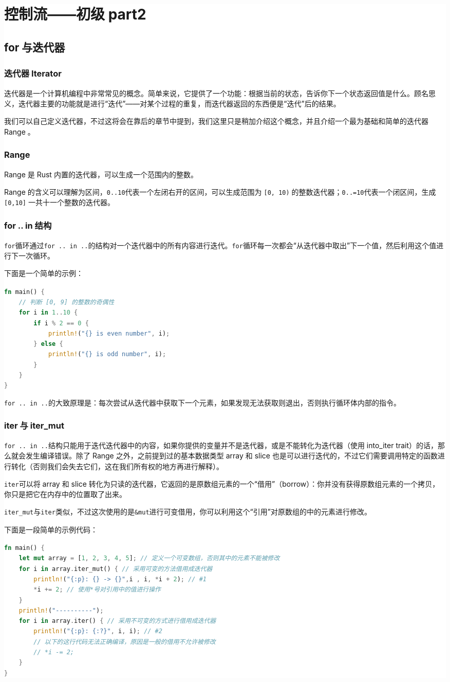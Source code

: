 # 控制流——初级 part2

## for 与迭代器

### 迭代器 Iterator

迭代器是一个计算机编程中非常常见的概念。简单来说，它提供了一个功能：根据当前的状态，告诉你下一个状态返回值是什么。顾名思义，迭代器主要的功能就是进行“迭代”——对某个过程的重复，而迭代器返回的东西便是“迭代”后的结果。

我们可以自己定义迭代器，不过这将会在靠后的章节中提到，我们这里只是稍加介绍这个概念，并且介绍一个最为基础和简单的迭代器 Range 。

### Range

Range 是 Rust 内置的迭代器，可以生成一个范围内的整数。

Range 的含义可以理解为区间，`0..10`代表一个左闭右开的区间，可以生成范围为 `[0, 10)` 的整数迭代器；`0..=10`代表一个闭区间，生成 `[0,10]` 一共十一个整数的迭代器。

### for .. in 结构

`for`循环通过`for .. in ..`的结构对一个迭代器中的所有内容进行迭代。`for`循环每一次都会“从迭代器中取出”下一个值，然后利用这个值进行下一次循环。

下面是一个简单的示例：

```rust
fn main() {
    // 判断 [0, 9] 的整数的奇偶性
    for i in 1..10 {
        if i % 2 == 0 {
            println!("{} is even number", i);
        } else {
            println!("{} is odd number", i);
        }
    }
}
```

`for .. in ..`的大致原理是：每次尝试从迭代器中获取下一个元素，如果发现无法获取则退出，否则执行循环体内部的指令。

### iter 与 iter_mut

`for .. in ..`结构只能用于迭代迭代器中的内容，如果你提供的变量并不是迭代器，或是不能转化为迭代器（使用 into_iter trait）的话，那么就会发生编译错误。除了 Range 之外，之前提到过的基本数据类型 array 和 slice 也是可以进行迭代的，不过它们需要调用特定的函数进行转化（否则我们会失去它们，这在我们所有权的地方再进行解释）。

`iter`可以将 array 和 slice 转化为只读的迭代器，它返回的是原数组元素的一个“借用”（borrow）：你并没有获得原数组元素的一个拷贝，你只是把它在内存中的位置取了出来。

`iter_mut`与`iter`类似，不过这次使用的是`&mut`进行可变借用，你可以利用这个“引用”对原数组的中的元素进行修改。

下面是一段简单的示例代码：

```rust
fn main() {
    let mut array = [1, 2, 3, 4, 5]; // 定义一个可变数组，否则其中的元素不能被修改
    for i in array.iter_mut() { // 采用可变的方法借用成迭代器
        println!("{:p}: {} -> {}",i , i, *i + 2); // #1
        *i += 2; // 使用*号对引用中的值进行操作
    }
    println!("----------");
    for i in array.iter() { // 采用不可变的方式进行借用成迭代器
        println!("{:p}: {:?}", i, i); // #2
        // 以下的这行代码无法正确编译，原因是一般的借用不允许被修改
        // *i -= 2;
    }
}
```
